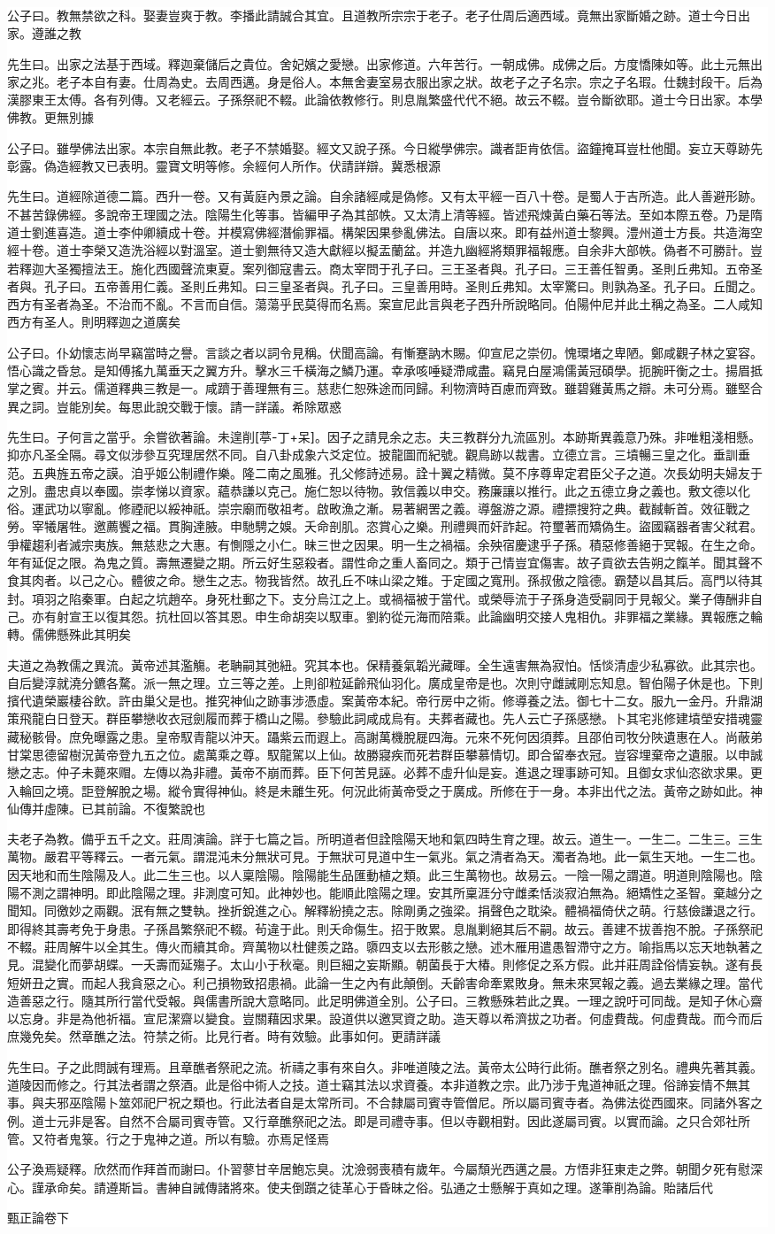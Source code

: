 公子曰。教無禁欲之科。娶妻豈爽于教。李播此請誠合其宜。且道教所宗宗于老子。老子仕周后適西域。竟無出家斷婚之跡。道士今日出家。遵誰之教

先生曰。出家之法基于西域。釋迦棄儲后之貴位。舍妃嬪之愛戀。出家修道。六年苦行。一朝成佛。成佛之后。方度憍陳如等。此土元無出家之兆。老子本自有妻。仕周為史。去周西邁。身是俗人。本無舍妻室易衣服出家之狀。故老子之子名宗。宗之子名瑕。仕魏封段干。后為漢膠東王太傅。各有列傳。又老經云。子孫祭祀不輟。此論依教修行。則息胤繁盛代代不絕。故云不輟。豈令斷欲耶。道士今日出家。本學佛教。更無別據

公子曰。雖學佛法出家。本宗自無此教。老子不禁婚娶。經文又說子孫。今日縱學佛宗。識者詎肯依信。盜鐘掩耳豈杜他聞。妄立天尊跡先彰露。偽造經教又已表明。靈寶文明等修。余經何人所作。伏請詳辯。冀悉根源

先生曰。道經除道德二篇。西升一卷。又有黃庭內景之論。自余諸經咸是偽修。又有太平經一百八十卷。是蜀人于吉所造。此人善避形跡。不甚苦錄佛經。多說帝王理國之法。陰陽生化等事。皆編甲子為其部帙。又太清上清等經。皆述飛煉黃白藥石等法。至如本際五卷。乃是隋道士劉進喜造。道士李仲卿續成十卷。并模寫佛經潛偷罪福。構架因果參亂佛法。自唐以來。即有益州道士黎興。澧州道士方長。共造海空經十卷。道士李榮又造洗浴經以對溫室。道士劉無待又造大獻經以擬盂蘭盆。并造九幽經將類罪福報應。自余非大部帙。偽者不可勝計。豈若釋迦大圣獨擅法王。施化西國聲流東夏。案列御寇書云。商太宰問于孔子曰。三王圣者與。孔子曰。三王善任智勇。圣則丘弗知。五帝圣者與。孔子曰。五帝善用仁義。圣則丘弗知。曰三皇圣者與。孔子曰。三皇善用時。圣則丘弗知。太宰驚曰。則孰為圣。孔子曰。丘聞之。西方有圣者為圣。不治而不亂。不言而自信。蕩蕩乎民莫得而名焉。案宣尼此言與老子西升所說略同。伯陽仲尼并此土稱之為圣。二人咸知西方有圣人。則明釋迦之道廣矣

公子曰。仆幼懷志尚早竊當時之譽。言談之者以詞令見稱。伏聞高論。有慚蹇訥木賜。仰宣尼之崇仞。愧環堵之卑陋。鄭咸觀子林之宴容。悟心識之昏怠。是知傅搖九萬垂天之翼方升。擊水三千橫海之鱗乃運。幸承咳唾疑滯咸盡。竊見白屋鴻儒黃冠碩學。扼腕旰衡之士。揚眉抵掌之賓。并云。儒道釋典三教是一。咸躋于善理無有三。慈悲仁恕殊途而同歸。利物濟時百慮而齊致。雖碧雞黃馬之辯。未可分焉。雖堅合異之詞。豈能別矣。每思此說交戰于懷。請一詳議。希除眾惑

先生曰。子何言之當乎。余嘗欲著論。未遑削[葶-丁+呆]。因子之請見余之志。夫三教群分九流區別。本跡斯異義意乃殊。非唯粗淺相懸。抑亦凡圣全隔。尋文似涉參互究理居然不同。自八卦成象六爻定位。披龍圖而紀號。觀鳥跡以裁書。立德立言。三墳暢三皇之化。垂訓垂范。五典旌五帝之謨。洎乎姬公制禮作樂。隆二南之風雅。孔父修詩述易。詮十翼之精微。莫不序尊卑定君臣父子之道。次長幼明夫婦友于之別。盡忠貞以奉國。崇孝悌以資家。蘊恭謙以克己。施仁恕以待物。敦信義以申交。務廉讓以推行。此之五德立身之義也。敷文德以化俗。運武功以寧亂。修禋祀以綏神祇。崇宗廟而敬祖考。啟畋漁之漸。易著網罟之義。導盤游之源。禮摽搜狩之典。截馘斬首。效征戰之勞。宰犧屠牲。邀薦饗之福。貫胸達腋。申馳騁之娛。夭命剖肌。恣賞心之樂。刑禮興而奸詐起。符璽著而矯偽生。盜國竊器者害父弒君。爭權趨利者滅宗夷族。無慈悲之大惠。有惻隱之小仁。昧三世之因果。明一生之禍福。余殃宿慶逮乎子孫。積惡修善絕于冥報。在生之命。年有延促之限。為鬼之質。壽無遷變之期。所云好生惡殺者。謂性命之重人畜同之。類于己情豈宜傷害。故子貢欲去告朔之餼羊。聞其聲不食其肉者。以己之心。體彼之命。戀生之志。物我皆然。故孔丘不味山梁之雉。于定國之寬刑。孫叔傲之陰德。霸楚以昌其后。高門以待其封。項羽之陷秦軍。白起之坑趙卒。身死杜郵之下。支分烏江之上。或禍福被于當代。或榮辱流于子孫身造受嗣同于見報父。業子傳酬非自己。亦有射宣王以復其怨。抗杜回以答其恩。申生命胡突以馭車。劉約從元海而陪乘。此論幽明交接人鬼相仇。非罪福之業緣。異報應之輪轉。儒佛懸殊此其明矣

夫道之為教儒之異流。黃帝述其濫觴。老聃嗣其弛紐。究其本也。保精養氣韜光藏暉。全生遠害無為寂怕。恬惔清虛少私寡欲。此其宗也。自后變淳就澆分鑣各騖。派一無之理。立三等之差。上則卻粒延齡飛仙羽化。廣成皇帝是也。次則守雌誡剛忘知息。智伯陽子休是也。下則擯代遺榮巖棲谷飲。許由巢父是也。推究神仙之跡事涉憑虛。案黃帝本紀。帝行房中之術。修導養之法。御七十二女。服九一金丹。升鼎湖策飛龍白日登天。群臣攀戀收衣冠劍履而葬于橋山之陽。參驗此詞咸成烏有。夫葬者藏也。先人云亡子孫感戀。卜其宅兆修建墳塋安措魂靈藏秘骸骨。庶免曝露之患。皇帝馭青龍以沖天。躡紫云而遐上。高謝萬機脫屣四海。元來不死何因須葬。且邵伯司牧分陜遺惠在人。尚蔽弟甘棠思德留樹況黃帝登九五之位。處萬乘之尊。馭龍駕以上仙。故勝寢疾而死若群臣攀慕情切。即合留奉衣冠。豈容埋棄帝之遺服。以申誠戀之志。仲子未薨來赗。左傳以為非禮。黃帝不崩而葬。臣下何苦見誣。必葬不虛升仙是妄。進退之理事跡可知。且御女求仙恣欲求果。更入輪回之境。詎登解脫之場。縱令實得神仙。終是未離生死。何況此術黃帝受之于廣成。所修在于一身。本非出代之法。黃帝之跡如此。神仙傳并虛陳。已其前論。不復繁說也

夫老子為教。備乎五千之文。莊周演論。詳于七篇之旨。所明道者但詮陰陽天地和氣四時生育之理。故云。道生一。一生二。二生三。三生萬物。嚴君平等釋云。一者元氣。謂混沌未分無狀可見。于無狀可見道中生一氣兆。氣之清者為天。濁者為地。此一氣生天地。一生二也。因天地和而生陰陽及人。此二生三也。以人稟陰陽。陰陽能生品匯動植之類。此三生萬物也。故易云。一陰一陽之謂道。明道則陰陽也。陰陽不測之謂神明。即此陰陽之理。非測度可知。此神妙也。能順此陰陽之理。安其所稟涯分守雌柔恬淡寂泊無為。絕矯性之圣智。棄越分之聞知。同徼妙之兩觀。泯有無之雙執。挫折銳進之心。解釋紛撓之志。除剛勇之強梁。捐聲色之耽染。體禍福倚伏之萌。行慈儉謙退之行。即得終其壽考免于身患。子孫昌繁祭祀不輟。茍違于此。則夭命傷生。招于敗累。息胤剿絕其后不嗣。故云。善建不拔善抱不脫。子孫祭祀不輟。莊周解牛以全其生。傳火而續其命。齊萬物以杜健羨之路。隳四支以去形骸之戀。述木雁用遣愚智滯守之方。喻指馬以忘天地執著之見。混變化而夢胡蝶。一夭壽而延殤子。太山小于秋毫。則巨細之妄斯顯。朝菌長于大椿。則修促之系方假。此并莊周詮俗情妄執。遂有長短妍丑之實。而起人我貪惡之心。利己損物致招患禍。此論一生之內有此顛倒。夭齡害命牽累敗身。無未來冥報之義。過去業緣之理。當代造善惡之行。隨其所行當代受報。與儒書所說大意略同。此足明佛道全別。公子曰。三教懸殊若此之異。一理之說吁可同哉。是知子休心齋以忘身。非是為他祈福。宣尼潔齋以變食。豈關藉因求果。設道供以邀冥資之助。造天尊以希濟拔之功者。何虛費哉。何虛費哉。而今而后庶幾免矣。然章醮之法。符禁之術。比見行者。時有效驗。此事如何。更請詳議

先生曰。子之此問誠有理焉。且章醮者祭祀之流。祈禱之事有來自久。非唯道陵之法。黃帝太公時行此術。醮者祭之別名。禮典先著其義。道陵因而修之。行其法者謂之祭酒。此是俗中術人之技。道士竊其法以求資養。本非道教之宗。此乃涉于鬼道神祇之理。俗諦妄情不無其事。與夫邪巫陰陽卜筮郊祀尸祝之類也。行此法者自是太常所司。不合隸屬司賓寺管僧尼。所以屬司賓寺者。為佛法從西國來。同諸外客之例。道士元非是客。自然不合屬司賓寺管。又行章醮祭祀之法。即是司禮寺事。但以寺觀相對。因此遂屬司賓。以實而論。之只合郊社所管。又符者鬼箓。行之于鬼神之道。所以有驗。亦焉足怪焉

公子渙焉疑釋。欣然而作拜首而謝曰。仆習蓼甘辛居鮑忘臭。沈澰弱喪積有歲年。今屬頹光西邁之晨。方悟非狂東走之弊。朝聞夕死有慰深心。謹承命矣。請遵斯旨。書紳自誡傳諸將來。使夫倒躓之徒革心于昏昧之俗。弘通之士懸解于真如之理。遂筆削為論。貽諸后代

甄正論卷下
